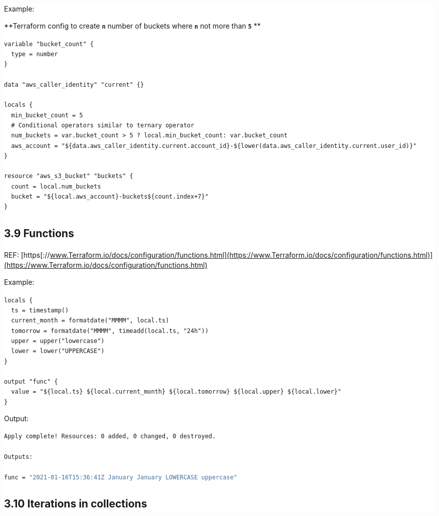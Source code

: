 ```hcl
```

Example:

**Terraform config to create ****`n`**** number of buckets where ****`n`**** not more than ****`5`**** **

```hcl
variable "bucket_count" {
  type = number
}

data "aws_caller_identity" "current" {}

locals {
  min_bucket_count = 5
  # Conditional operators similar to ternary operator
  num_buckets = var.bucket_count > 5 ? local.min_bucket_count: var.bucket_count
  aws_account = "${data.aws_caller_identity.current.account_id}-${lower(data.aws_caller_identity.current.user_id)}"
}

resource "aws_s3_bucket" "buckets" {
  count = local.num_buckets
  bucket = "${local.aws_account}-buckets${count.index+7}"
}
```

## 3.9 Functions

REF: [https[://www.Terraform.io/docs/configuration/functions.html](https://www.Terraform.io/docs/configuration/functions.html)](https://www.Terraform.io/docs/configuration/functions.html)

Example:

```hcl
locals {
  ts = timestamp()
  current_month = formatdate("MMMM", local.ts)
  tomorrow = formatdate("MMMM", timeadd(local.ts, "24h"))
  upper = upper("lowercase")
  lower = lower("UPPERCASE")
}

output "func" {
  value = "${local.ts} ${local.current_month} ${local.tomorrow} ${local.upper} ${local.lower}"
}
```

Output:

```bash
Apply complete! Resources: 0 added, 0 changed, 0 destroyed.

Outputs:

func = "2021-01-16T15:36:41Z January January LOWERCASE uppercase"
```
## 3.10 Iterations in collections
